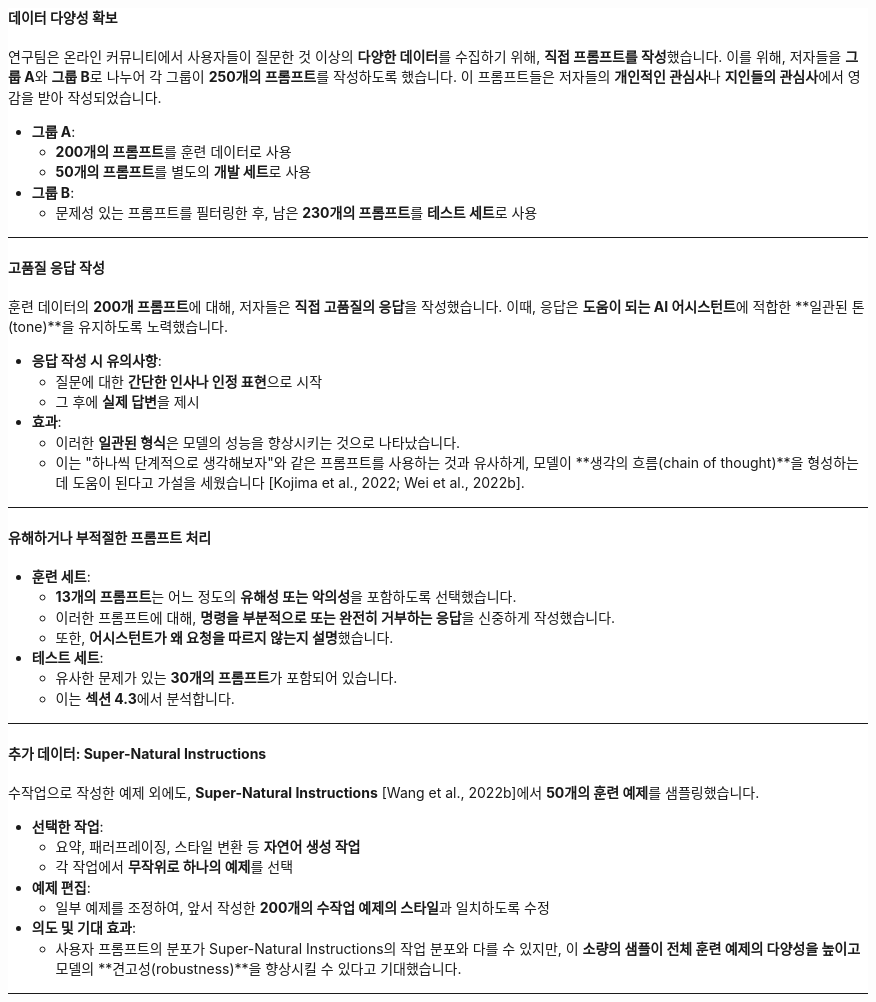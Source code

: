 
#### **데이터 다양성 확보**

연구팀은 온라인 커뮤니티에서 사용자들이 질문한 것 이상의 **다양한 데이터**를 수집하기 위해, **직접 프롬프트를 작성**했습니다. 이를 위해, 저자들을 **그룹 A**와 **그룹 B**로 나누어 각 그룹이 **250개의 프롬프트**를 작성하도록 했습니다. 이 프롬프트들은 저자들의 **개인적인 관심사**나 **지인들의 관심사**에서 영감을 받아 작성되었습니다.

- **그룹 A**:
  - **200개의 프롬프트**를 훈련 데이터로 사용
  - **50개의 프롬프트**를 별도의 **개발 세트**로 사용
- **그룹 B**:
  - 문제성 있는 프롬프트를 필터링한 후, 남은 **230개의 프롬프트**를 **테스트 세트**로 사용

---

#### **고품질 응답 작성**

훈련 데이터의 **200개 프롬프트**에 대해, 저자들은 **직접 고품질의 응답**을 작성했습니다. 이때, 응답은 **도움이 되는 AI 어시스턴트**에 적합한 **일관된 톤(tone)**을 유지하도록 노력했습니다.

- **응답 작성 시 유의사항**:
  - 질문에 대한 **간단한 인사나 인정 표현**으로 시작
  - 그 후에 **실제 답변**을 제시
- **효과**:
  - 이러한 **일관된 형식**은 모델의 성능을 향상시키는 것으로 나타났습니다.
  - 이는 "하나씩 단계적으로 생각해보자"와 같은 프롬프트를 사용하는 것과 유사하게, 모델이 **생각의 흐름(chain of thought)**을 형성하는 데 도움이 된다고 가설을 세웠습니다 \[Kojima et al., 2022; Wei et al., 2022b\].

---

#### **유해하거나 부적절한 프롬프트 처리**

- **훈련 세트**:
  - **13개의 프롬프트**는 어느 정도의 **유해성 또는 악의성**을 포함하도록 선택했습니다.
  - 이러한 프롬프트에 대해, **명령을 부분적으로 또는 완전히 거부하는 응답**을 신중하게 작성했습니다.
  - 또한, **어시스턴트가 왜 요청을 따르지 않는지 설명**했습니다.
- **테스트 세트**:
  - 유사한 문제가 있는 **30개의 프롬프트**가 포함되어 있습니다.
  - 이는 **섹션 4.3**에서 분석합니다.

---

#### **추가 데이터: Super-Natural Instructions**

수작업으로 작성한 예제 외에도, **Super-Natural Instructions** \[Wang et al., 2022b\]에서 **50개의 훈련 예제**를 샘플링했습니다.

- **선택한 작업**:
  - 요약, 패러프레이징, 스타일 변환 등 **자연어 생성 작업**
  - 각 작업에서 **무작위로 하나의 예제**를 선택
- **예제 편집**:
  - 일부 예제를 조정하여, 앞서 작성한 **200개의 수작업 예제의 스타일**과 일치하도록 수정
- **의도 및 기대 효과**:
  - 사용자 프롬프트의 분포가 Super-Natural Instructions의 작업 분포와 다를 수 있지만, 이 **소량의 샘플이 전체 훈련 예제의 다양성을 높이고** 모델의 **견고성(robustness)**을 향상시킬 수 있다고 기대했습니다.

---
